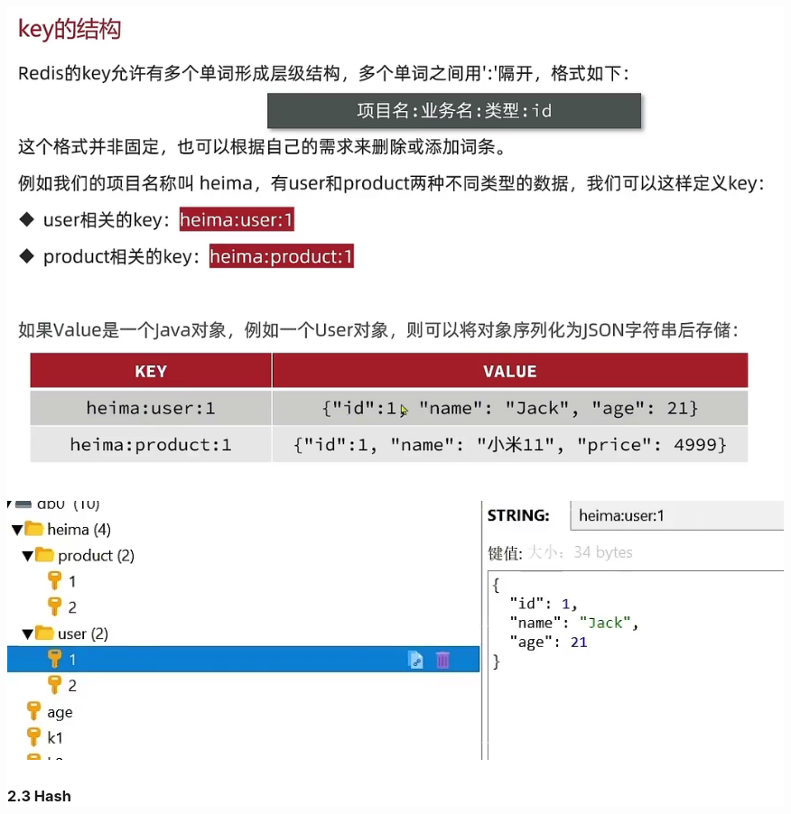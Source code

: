 ![image-20220501105538300](Redis.assets\image-20220501105538300.png)

![image-20220501105651520](Redis.assets\image-20220501105651520.png)



### 2.3 Hash
